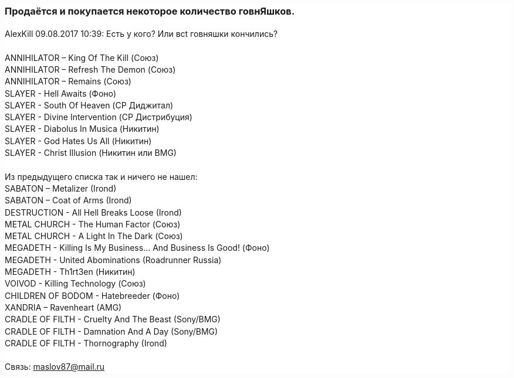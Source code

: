 ### Продаётся и покупается некоторое количество говнЯшков.

AlexKill 09.08.2017 10:39:
Есть у кого? Или всt говняшки кончились?<BR><BR>ANNIHILATOR – King Of The Kill (Союз)<BR>ANNIHILATOR – Refresh The Demon (Союз)<BR>ANNIHILATOR – Remains (Союз)<BR>SLAYER - Hell Awaits (Фоно)<BR>SLAYER - South Of Heaven (СР Диджитал)<BR>SLAYER - Divine Intervention (СР Дистрибуция)<BR>SLAYER - Diabolus In Musica (Никитин)<BR>SLAYER - God Hates Us All (Никитин)<BR>SLAYER - Christ Illusion (Никитин или BMG)<BR><BR>Из предыдущего списка так и ничего не нашел:<BR>SABATON – Metalizer (Irond)<BR>SABATON – Coat of Arms (Irond)<BR>DESTRUCTION - All Hell Breaks Loose (Irond)<BR>METAL CHURCH - The Human Factor (Союз)<BR>METAL CHURCH - A Light In The Dark (Союз)<BR>MEGADETH - Killing Is My Business... And Business Is Good! (Фоно)<BR>MEGADETH - United Abominations (Roadrunner Russia) <BR>MEGADETH - Th1rt3en (Никитин)<BR>VOIVOD - Killing Technology (Союз)<BR>CHILDREN OF BODOM - Hatebreeder (Фоно)<BR>XANDRIA – Ravenheart (AMG)<BR>CRADLE OF FILTH - Cruelty And The Beast (Sony/BMG)<BR>CRADLE OF FILTH - Damnation And A Day (Sony/BMG)<BR>CRADLE OF FILTH - Thornography (Irond)<BR><BR>Связь: maslov87@mail.ru

